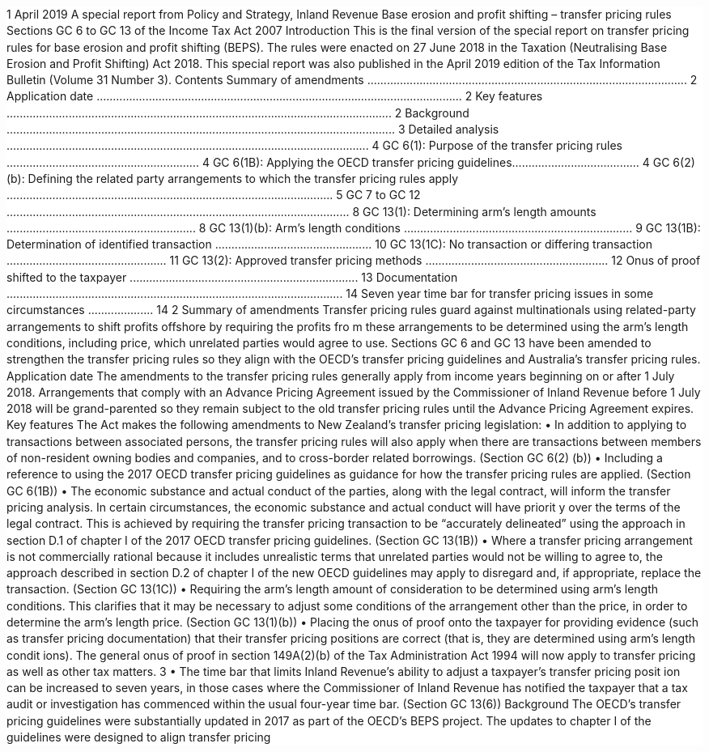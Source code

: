 1 April 2019 A special report from Policy and Strategy, Inland Revenue Base erosion and profit shifting – transfer pricing rules Sections GC 6 to GC 13 of the Income Tax Act 2007 Introduction This is the final version of the special report on transfer pricing rules for base erosion and profit shifting (BEPS). The rules were enacted on 27 June 2018 in the Taxation (Neutralising Base Erosion and Profit Shifting) Act 2018. This special report was also published in the April 2019 edition of the Tax Information Bulletin (Volume 31 Number 3). Contents Summary of amendments .................................................................................................. 2 Application date ................................................................................................................ 2 Key features ...................................................................................................................... 2 Background ....................................................................................................................... 3 Detailed analysis ............................................................................................................... 4 GC 6(1): Purpose of the transfer pricing rules ........................................................... 4 GC 6(1B): Applying the OECD transfer pricing guidelines....................................... 4 GC 6(2)(b): Defining the related party arrangements to which the transfer pricing rules apply .................................................................................................... 5 GC 7 to GC 12 ......................................................................................................... 8 GC 13(1): Determining arm’s length amounts .......................................................... 8 GC 13(1)(b): Arm’s length conditions ...................................................................... 9 GC 13(1B): Determination of identified transaction ................................................ 10 GC 13(1C): No transaction or differing transaction ................................................. 11 GC 13(2): Approved transfer pricing methods ........................................................ 12 Onus of proof shifted to the taxpayer ...................................................................... 13 Documentation ....................................................................................................... 14 Seven year time bar for transfer pricing issues in some circumstances .................... 14 2 Summary of amendments Transfer pricing rules guard against multinationals using related-party arrangements to shift profits offshore by requiring the profits fro m these arrangements to be determined using the arm’s length conditions, including price, which unrelated parties would agree to use. Sections GC 6 and GC 13 have been amended to strengthen the transfer pricing rules so they align with the OECD’s transfer pricing guidelines and Australia’s transfer pricing rules. Application date The amendments to the transfer pricing rules generally apply from income years beginning on or after 1 July 2018. Arrangements that comply with an Advance Pricing Agreement issued by the Commissioner of Inland Revenue before 1 July 2018 will be grand-parented so they remain subject to the old transfer pricing rules until the Advance Pricing Agreement expires. Key features The Act makes the following amendments to New Zealand’s transfer pricing legislation: • In addition to applying to transactions between associated persons, the transfer pricing rules will also apply when there are transactions between members of non-resident owning bodies and companies, and to cross-border related borrowings. (Section GC 6(2) (b)) • Including a reference to using the 2017 OECD transfer pricing guidelines as guidance for how the transfer pricing rules are applied. (Section GC 6(1B)) • The economic substance and actual conduct of the parties, along with the legal contract, will inform the transfer pricing analysis. In certain circumstances, the economic substance and actual conduct will have priorit y over the terms of the legal contract. This is achieved by requiring the transfer pricing transaction to be “accurately delineated” using the approach in section D.1 of chapter I of the 2017 OECD transfer pricing guidelines. (Section GC 13(1B)) • Where a transfer pricing arrangement is not commercially rational because it includes unrealistic terms that unrelated parties would not be willing to agree to, the approach described in section D.2 of chapter I of the new OECD guidelines may apply to disregard and, if appropriate, replace the transaction. (Section GC 13(1C)) • Requiring the arm’s length amount of consideration to be determined using arm’s length conditions. This clarifies that it may be necessary to adjust some conditions of the arrangement other than the price, in order to determine the arm’s length price. (Section GC 13(1)(b)) • Placing the onus of proof onto the taxpayer for providing evidence (such as transfer pricing documentation) that their transfer pricing positions are correct (that is, they are determined using arm’s length condit ions). The general onus of proof in section 149A(2)(b) of the Tax Administration Act 1994 will now apply to transfer pricing as well as other tax matters. 3 • The time bar that limits Inland Revenue’s ability to adjust a taxpayer’s transfer pricing posit ion can be increased to seven years, in those cases where the Commissioner of Inland Revenue has notified the taxpayer that a tax audit or investigation has commenced within the usual four-year time bar. (Section GC 13(6)) Background The OECD’s transfer pricing guidelines were substantially updated in 2017 as part of the OECD’s BEPS project. The updates to chapter I of the guidelines were designed to align transfer pricing